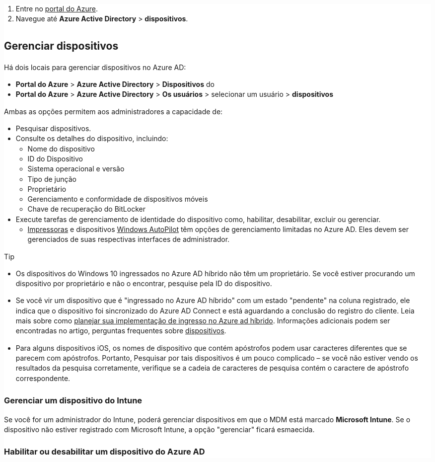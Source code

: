 1. Entre no [portal do Azure](https://portal.azure.com).
1. Navegue até **Azure Active Directory**  >  **dispositivos**.

## <a name="manage-devices"></a>Gerenciar dispositivos

Há dois locais para gerenciar dispositivos no Azure AD:

- **Portal do Azure**  >  **Azure Active Directory**  >  **Dispositivos** do
- **Portal do Azure**  >  **Azure Active Directory**  >  **Os usuários** > selecionar um usuário > **dispositivos**

Ambas as opções permitem aos administradores a capacidade de:

- Pesquisar dispositivos.
- Consulte os detalhes do dispositivo, incluindo:
    - Nome do dispositivo
    - ID do Dispositivo
    - Sistema operacional e versão
    - Tipo de junção
    - Proprietário
    - Gerenciamento e conformidade de dispositivos móveis
    - Chave de recuperação do BitLocker
- Execute tarefas de gerenciamento de identidade do dispositivo como, habilitar, desabilitar, excluir ou gerenciar.
   - [Impressoras](/universal-print/fundamentals/) e dispositivos [Windows AutoPilot](/windows/deployment/windows-autopilot/windows-autopilot) têm opções de gerenciamento limitadas no Azure AD. Eles devem ser gerenciados de suas respectivas interfaces de administrador.

> [!TIP]
> - Os dispositivos do Windows 10 ingressados no Azure AD híbrido não têm um proprietário. Se você estiver procurando um dispositivo por proprietário e não o encontrar, pesquise pela ID do dispositivo.
>
> - Se você vir um dispositivo que é "ingressado no Azure AD híbrido" com um estado "pendente" na coluna registrado, ele indica que o dispositivo foi sincronizado do Azure AD Connect e está aguardando a conclusão do registro do cliente. Leia mais sobre como [planejar sua implementação de ingresso no Azure ad híbrido](hybrid-azuread-join-plan.md). Informações adicionais podem ser encontradas no artigo, perguntas frequentes sobre [dispositivos](faq.md).
>
> - Para alguns dispositivos iOS, os nomes de dispositivo que contém apóstrofos podem usar caracteres diferentes que se parecem com apóstrofos. Portanto, Pesquisar por tais dispositivos é um pouco complicado – se você não estiver vendo os resultados da pesquisa corretamente, verifique se a cadeia de caracteres de pesquisa contém o caractere de apóstrofo correspondente.

### <a name="manage-an-intune-device"></a>Gerenciar um dispositivo do Intune

Se você for um administrador do Intune, poderá gerenciar dispositivos em que o MDM está marcado **Microsoft Intune**. Se o dispositivo não estiver registrado com Microsoft Intune, a opção "gerenciar" ficará esmaecida.

### <a name="enable-or-disable-an-azure-ad-device"></a>Habilitar ou desabilitar um dispositivo do Azure AD
